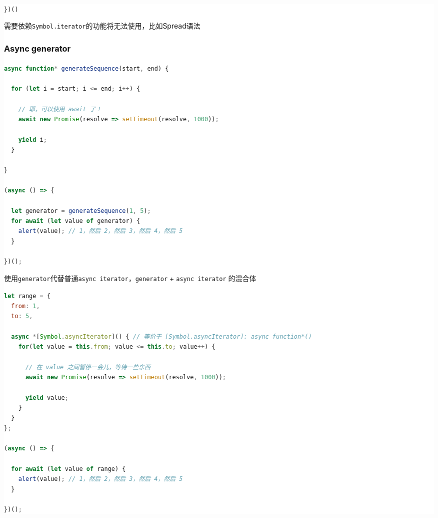``` javascript
})()
```

需要依赖`Symbol.iterator`的功能将无法使用，比如Spread语法

### Async generator

``` javascript
async function* generateSequence(start, end) {

  for (let i = start; i <= end; i++) {

    // 耶，可以使用 await 了！
    await new Promise(resolve => setTimeout(resolve, 1000));

    yield i;
  }

}

(async () => {

  let generator = generateSequence(1, 5);
  for await (let value of generator) {
    alert(value); // 1，然后 2，然后 3，然后 4，然后 5
  }

})();
```

使用`generator`代替普通`async iterator`，`generator` + `async iterator` 的混合体

``` javascript
let range = {
  from: 1,
  to: 5,

  async *[Symbol.asyncIterator]() { // 等价于 [Symbol.asyncIterator]: async function*()
    for(let value = this.from; value <= this.to; value++) {

      // 在 value 之间暂停一会儿，等待一些东西
      await new Promise(resolve => setTimeout(resolve, 1000));

      yield value;
    }
  }
};

(async () => {

  for await (let value of range) {
    alert(value); // 1，然后 2，然后 3，然后 4，然后 5
  }

})();
```


  [Symbol.toStringTag]: "User"